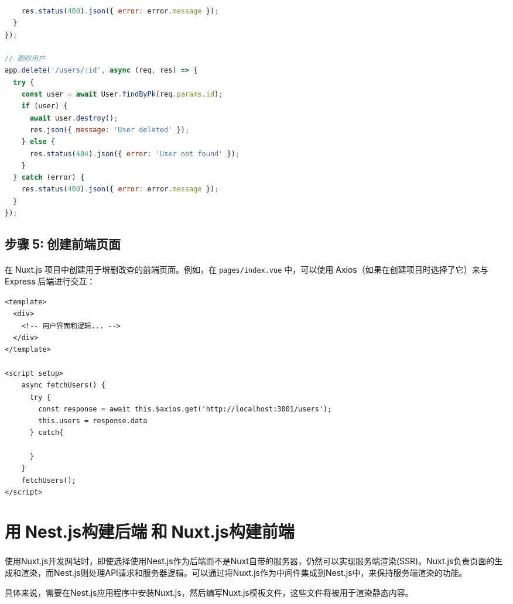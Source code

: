 ```js
    res.status(400).json({ error: error.message });
  }
});

// 删除用户
app.delete('/users/:id', async (req, res) => {
  try {
    const user = await User.findByPk(req.params.id);
    if (user) {
      await user.destroy();
      res.json({ message: 'User deleted' });
    } else {
      res.status(404).json({ error: 'User not found' });
    }
  } catch (error) {
    res.status(400).json({ error: error.message });
  }
});
```

## 步骤 5: 创建前端页面

在 Nuxt.js 项目中创建用于增删改查的前端页面。例如，在 `pages/index.vue` 中，可以使用 Axios（如果在创建项目时选择了它）来与 Express 后端进行交互：

```vue
<template>
  <div>
    <!-- 用户界面和逻辑... -->
  </div>
</template>

<script setup>
    async fetchUsers() {
      try {
        const response = await this.$axios.get('http://localhost:3001/users');
        this.users = response.data
      } catch{
          
      }
    }
    fetchUsers();
</script>
```

# 用 Nest.js构建后端 和 Nuxt.js构建前端

使用Nuxt.js开发网站时，即使选择使用Nest.js作为后端而不是Nuxt自带的服务器，仍然可以实现服务端渲染(SSR)。Nuxt.js负责页面的生成和渲染，而Nest.js则处理API请求和服务器逻辑。可以通过将Nuxt.js作为中间件集成到Nest.js中，来保持服务端渲染的功能。



具体来说，需要在Nest.js应用程序中安装Nuxt.js，然后编写Nuxt.js模板文件，这些文件将被用于渲染静态内容。
